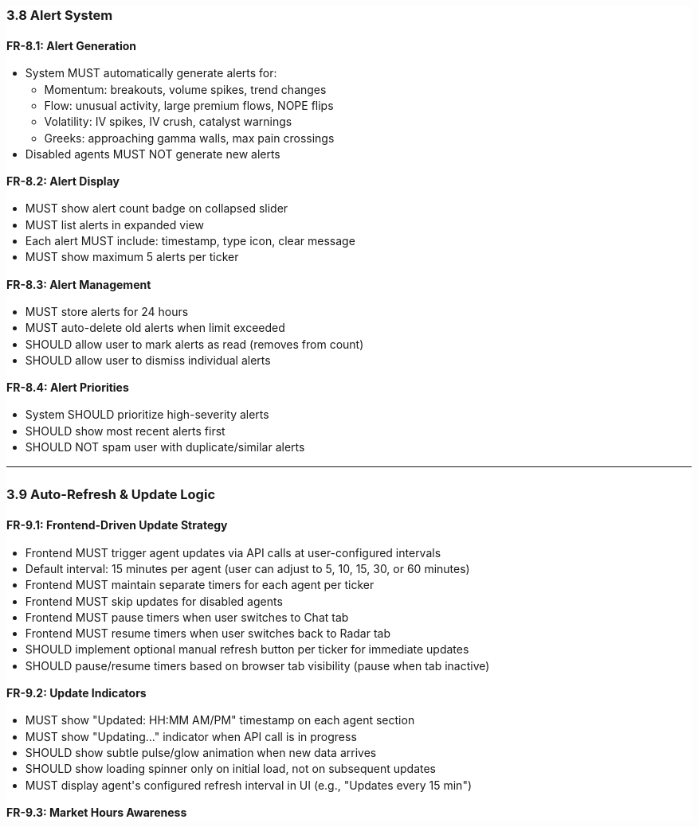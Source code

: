 
### 3.8 Alert System

**FR-8.1: Alert Generation**

- System MUST automatically generate alerts for:
  - Momentum: breakouts, volume spikes, trend changes
  - Flow: unusual activity, large premium flows, NOPE flips
  - Volatility: IV spikes, IV crush, catalyst warnings
  - Greeks: approaching gamma walls, max pain crossings
- Disabled agents MUST NOT generate new alerts

**FR-8.2: Alert Display**

- MUST show alert count badge on collapsed slider
- MUST list alerts in expanded view
- Each alert MUST include: timestamp, type icon, clear message
- MUST show maximum 5 alerts per ticker

**FR-8.3: Alert Management**

- MUST store alerts for 24 hours
- MUST auto-delete old alerts when limit exceeded
- SHOULD allow user to mark alerts as read (removes from count)
- SHOULD allow user to dismiss individual alerts

**FR-8.4: Alert Priorities**

- System SHOULD prioritize high-severity alerts
- SHOULD show most recent alerts first
- SHOULD NOT spam user with duplicate/similar alerts

---

### 3.9 Auto-Refresh & Update Logic

**FR-9.1: Frontend-Driven Update Strategy**

- Frontend MUST trigger agent updates via API calls at user-configured intervals
- Default interval: 15 minutes per agent (user can adjust to 5, 10, 15, 30, or 60 minutes)
- Frontend MUST maintain separate timers for each agent per ticker
- Frontend MUST skip updates for disabled agents
- Frontend MUST pause timers when user switches to Chat tab
- Frontend MUST resume timers when user switches back to Radar tab
- SHOULD implement optional manual refresh button per ticker for immediate updates
- SHOULD pause/resume timers based on browser tab visibility (pause when tab inactive)

**FR-9.2: Update Indicators**

- MUST show "Updated: HH:MM AM/PM" timestamp on each agent section
- MUST show "Updating..." indicator when API call is in progress
- SHOULD show subtle pulse/glow animation when new data arrives
- SHOULD show loading spinner only on initial load, not on subsequent updates
- MUST display agent's configured refresh interval in UI (e.g., "Updates every 15 min")

**FR-9.3: Market Hours Awareness**
